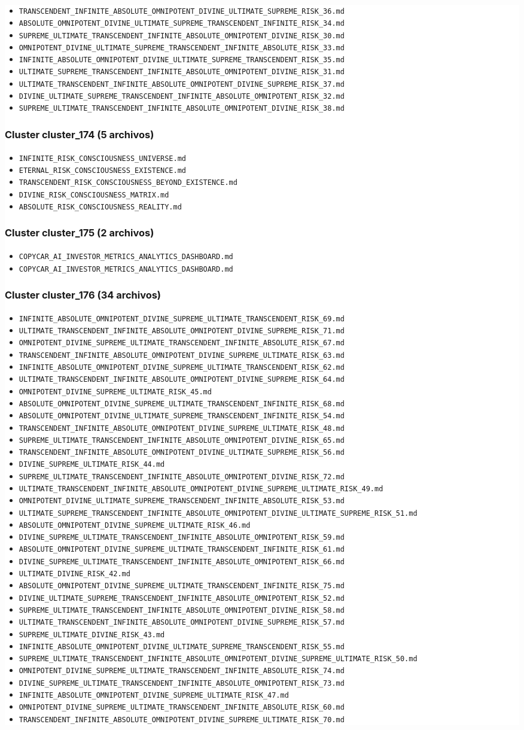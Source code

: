 - `TRANSCENDENT_INFINITE_ABSOLUTE_OMNIPOTENT_DIVINE_ULTIMATE_SUPREME_RISK_36.md`
- `ABSOLUTE_OMNIPOTENT_DIVINE_ULTIMATE_SUPREME_TRANSCENDENT_INFINITE_RISK_34.md`
- `SUPREME_ULTIMATE_TRANSCENDENT_INFINITE_ABSOLUTE_OMNIPOTENT_DIVINE_RISK_30.md`
- `OMNIPOTENT_DIVINE_ULTIMATE_SUPREME_TRANSCENDENT_INFINITE_ABSOLUTE_RISK_33.md`
- `INFINITE_ABSOLUTE_OMNIPOTENT_DIVINE_ULTIMATE_SUPREME_TRANSCENDENT_RISK_35.md`
- `ULTIMATE_SUPREME_TRANSCENDENT_INFINITE_ABSOLUTE_OMNIPOTENT_DIVINE_RISK_31.md`
- `ULTIMATE_TRANSCENDENT_INFINITE_ABSOLUTE_OMNIPOTENT_DIVINE_SUPREME_RISK_37.md`
- `DIVINE_ULTIMATE_SUPREME_TRANSCENDENT_INFINITE_ABSOLUTE_OMNIPOTENT_RISK_32.md`
- `SUPREME_ULTIMATE_TRANSCENDENT_INFINITE_ABSOLUTE_OMNIPOTENT_DIVINE_RISK_38.md`


### Cluster cluster_174 (5 archivos)

- `INFINITE_RISK_CONSCIOUSNESS_UNIVERSE.md`
- `ETERNAL_RISK_CONSCIOUSNESS_EXISTENCE.md`
- `TRANSCENDENT_RISK_CONSCIOUSNESS_BEYOND_EXISTENCE.md`
- `DIVINE_RISK_CONSCIOUSNESS_MATRIX.md`
- `ABSOLUTE_RISK_CONSCIOUSNESS_REALITY.md`


### Cluster cluster_175 (2 archivos)

- `COPYCAR_AI_INVESTOR_METRICS_ANALYTICS_DASHBOARD.md`
- `COPYCAR_AI_INVESTOR_METRICS_ANALYTICS_DASHBOARD.md`


### Cluster cluster_176 (34 archivos)

- `INFINITE_ABSOLUTE_OMNIPOTENT_DIVINE_SUPREME_ULTIMATE_TRANSCENDENT_RISK_69.md`
- `ULTIMATE_TRANSCENDENT_INFINITE_ABSOLUTE_OMNIPOTENT_DIVINE_SUPREME_RISK_71.md`
- `OMNIPOTENT_DIVINE_SUPREME_ULTIMATE_TRANSCENDENT_INFINITE_ABSOLUTE_RISK_67.md`
- `TRANSCENDENT_INFINITE_ABSOLUTE_OMNIPOTENT_DIVINE_SUPREME_ULTIMATE_RISK_63.md`
- `INFINITE_ABSOLUTE_OMNIPOTENT_DIVINE_SUPREME_ULTIMATE_TRANSCENDENT_RISK_62.md`
- `ULTIMATE_TRANSCENDENT_INFINITE_ABSOLUTE_OMNIPOTENT_DIVINE_SUPREME_RISK_64.md`
- `OMNIPOTENT_DIVINE_SUPREME_ULTIMATE_RISK_45.md`
- `ABSOLUTE_OMNIPOTENT_DIVINE_SUPREME_ULTIMATE_TRANSCENDENT_INFINITE_RISK_68.md`
- `ABSOLUTE_OMNIPOTENT_DIVINE_ULTIMATE_SUPREME_TRANSCENDENT_INFINITE_RISK_54.md`
- `TRANSCENDENT_INFINITE_ABSOLUTE_OMNIPOTENT_DIVINE_SUPREME_ULTIMATE_RISK_48.md`
- `SUPREME_ULTIMATE_TRANSCENDENT_INFINITE_ABSOLUTE_OMNIPOTENT_DIVINE_RISK_65.md`
- `TRANSCENDENT_INFINITE_ABSOLUTE_OMNIPOTENT_DIVINE_ULTIMATE_SUPREME_RISK_56.md`
- `DIVINE_SUPREME_ULTIMATE_RISK_44.md`
- `SUPREME_ULTIMATE_TRANSCENDENT_INFINITE_ABSOLUTE_OMNIPOTENT_DIVINE_RISK_72.md`
- `ULTIMATE_TRANSCENDENT_INFINITE_ABSOLUTE_OMNIPOTENT_DIVINE_SUPREME_ULTIMATE_RISK_49.md`
- `OMNIPOTENT_DIVINE_ULTIMATE_SUPREME_TRANSCENDENT_INFINITE_ABSOLUTE_RISK_53.md`
- `ULTIMATE_SUPREME_TRANSCENDENT_INFINITE_ABSOLUTE_OMNIPOTENT_DIVINE_ULTIMATE_SUPREME_RISK_51.md`
- `ABSOLUTE_OMNIPOTENT_DIVINE_SUPREME_ULTIMATE_RISK_46.md`
- `DIVINE_SUPREME_ULTIMATE_TRANSCENDENT_INFINITE_ABSOLUTE_OMNIPOTENT_RISK_59.md`
- `ABSOLUTE_OMNIPOTENT_DIVINE_SUPREME_ULTIMATE_TRANSCENDENT_INFINITE_RISK_61.md`
- `DIVINE_SUPREME_ULTIMATE_TRANSCENDENT_INFINITE_ABSOLUTE_OMNIPOTENT_RISK_66.md`
- `ULTIMATE_DIVINE_RISK_42.md`
- `ABSOLUTE_OMNIPOTENT_DIVINE_SUPREME_ULTIMATE_TRANSCENDENT_INFINITE_RISK_75.md`
- `DIVINE_ULTIMATE_SUPREME_TRANSCENDENT_INFINITE_ABSOLUTE_OMNIPOTENT_RISK_52.md`
- `SUPREME_ULTIMATE_TRANSCENDENT_INFINITE_ABSOLUTE_OMNIPOTENT_DIVINE_RISK_58.md`
- `ULTIMATE_TRANSCENDENT_INFINITE_ABSOLUTE_OMNIPOTENT_DIVINE_SUPREME_RISK_57.md`
- `SUPREME_ULTIMATE_DIVINE_RISK_43.md`
- `INFINITE_ABSOLUTE_OMNIPOTENT_DIVINE_ULTIMATE_SUPREME_TRANSCENDENT_RISK_55.md`
- `SUPREME_ULTIMATE_TRANSCENDENT_INFINITE_ABSOLUTE_OMNIPOTENT_DIVINE_SUPREME_ULTIMATE_RISK_50.md`
- `OMNIPOTENT_DIVINE_SUPREME_ULTIMATE_TRANSCENDENT_INFINITE_ABSOLUTE_RISK_74.md`
- `DIVINE_SUPREME_ULTIMATE_TRANSCENDENT_INFINITE_ABSOLUTE_OMNIPOTENT_RISK_73.md`
- `INFINITE_ABSOLUTE_OMNIPOTENT_DIVINE_SUPREME_ULTIMATE_RISK_47.md`
- `OMNIPOTENT_DIVINE_SUPREME_ULTIMATE_TRANSCENDENT_INFINITE_ABSOLUTE_RISK_60.md`
- `TRANSCENDENT_INFINITE_ABSOLUTE_OMNIPOTENT_DIVINE_SUPREME_ULTIMATE_RISK_70.md`
